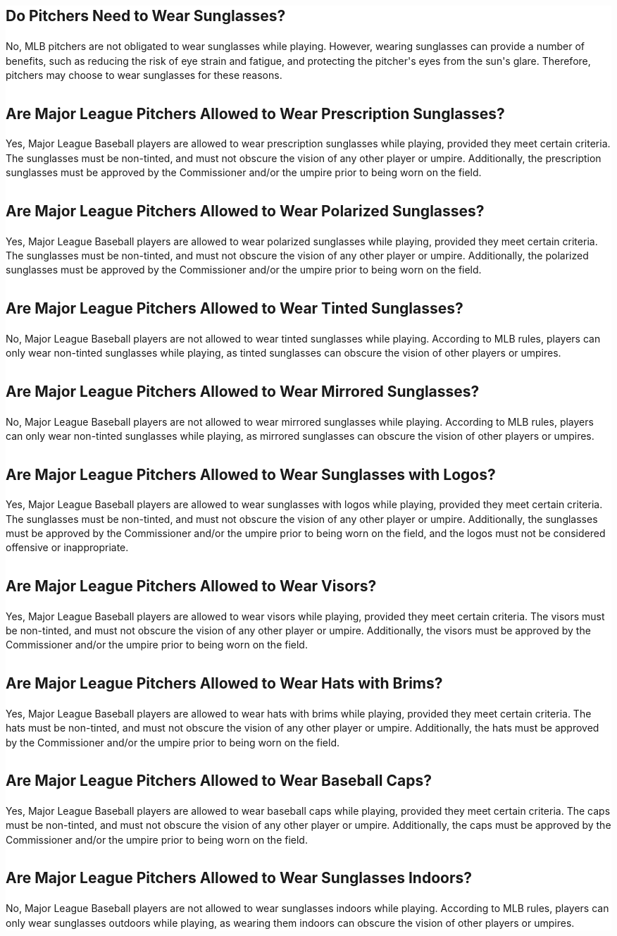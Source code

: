 <h2>Do Pitchers Need to Wear Sunglasses?</h2>
No, MLB pitchers are not obligated to wear sunglasses while playing. However, wearing sunglasses can provide a number of benefits, such as reducing the risk of eye strain and fatigue, and protecting the pitcher's eyes from the sun's glare. Therefore, pitchers may choose to wear sunglasses for these reasons. 

<h2>Are Major League Pitchers Allowed to Wear Prescription Sunglasses?</h2>
Yes, Major League Baseball players are allowed to wear prescription sunglasses while playing, provided they meet certain criteria. The sunglasses must be non-tinted, and must not obscure the vision of any other player or umpire. Additionally, the prescription sunglasses must be approved by the Commissioner and/or the umpire prior to being worn on the field. 

<h2>Are Major League Pitchers Allowed to Wear Polarized Sunglasses?</h2>
Yes, Major League Baseball players are allowed to wear polarized sunglasses while playing, provided they meet certain criteria. The sunglasses must be non-tinted, and must not obscure the vision of any other player or umpire. Additionally, the polarized sunglasses must be approved by the Commissioner and/or the umpire prior to being worn on the field. 

<h2>Are Major League Pitchers Allowed to Wear Tinted Sunglasses?</h2>
No, Major League Baseball players are not allowed to wear tinted sunglasses while playing. According to MLB rules, players can only wear non-tinted sunglasses while playing, as tinted sunglasses can obscure the vision of other players or umpires. 

<h2>Are Major League Pitchers Allowed to Wear Mirrored Sunglasses?</h2>
No, Major League Baseball players are not allowed to wear mirrored sunglasses while playing. According to MLB rules, players can only wear non-tinted sunglasses while playing, as mirrored sunglasses can obscure the vision of other players or umpires. 

<h2>Are Major League Pitchers Allowed to Wear Sunglasses with Logos?</h2>
Yes, Major League Baseball players are allowed to wear sunglasses with logos while playing, provided they meet certain criteria. The sunglasses must be non-tinted, and must not obscure the vision of any other player or umpire. Additionally, the sunglasses must be approved by the Commissioner and/or the umpire prior to being worn on the field, and the logos must not be considered offensive or inappropriate. 

<h2>Are Major League Pitchers Allowed to Wear Visors?</h2>
Yes, Major League Baseball players are allowed to wear visors while playing, provided they meet certain criteria. The visors must be non-tinted, and must not obscure the vision of any other player or umpire. Additionally, the visors must be approved by the Commissioner and/or the umpire prior to being worn on the field. 

<h2>Are Major League Pitchers Allowed to Wear Hats with Brims?</h2>
Yes, Major League Baseball players are allowed to wear hats with brims while playing, provided they meet certain criteria. The hats must be non-tinted, and must not obscure the vision of any other player or umpire. Additionally, the hats must be approved by the Commissioner and/or the umpire prior to being worn on the field. 

<h2>Are Major League Pitchers Allowed to Wear Baseball Caps?</h2>
Yes, Major League Baseball players are allowed to wear baseball caps while playing, provided they meet certain criteria. The caps must be non-tinted, and must not obscure the vision of any other player or umpire. Additionally, the caps must be approved by the Commissioner and/or the umpire prior to being worn on the field. 

<h2>Are Major League Pitchers Allowed to Wear Sunglasses Indoors?</h2>
No, Major League Baseball players are not allowed to wear sunglasses indoors while playing. According to MLB rules, players can only wear sunglasses outdoors while playing, as wearing them indoors can obscure the vision of other players or umpires. 
